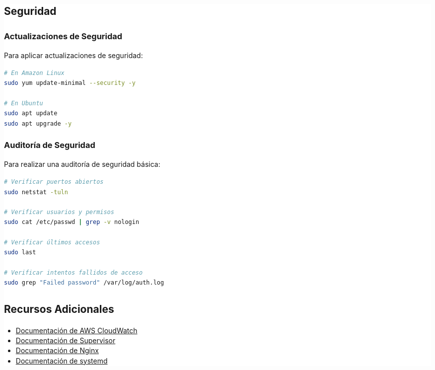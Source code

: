 ## Seguridad

### Actualizaciones de Seguridad

Para aplicar actualizaciones de seguridad:

```bash
# En Amazon Linux
sudo yum update-minimal --security -y

# En Ubuntu
sudo apt update
sudo apt upgrade -y
```

### Auditoría de Seguridad

Para realizar una auditoría de seguridad básica:

```bash
# Verificar puertos abiertos
sudo netstat -tuln

# Verificar usuarios y permisos
sudo cat /etc/passwd | grep -v nologin

# Verificar últimos accesos
sudo last

# Verificar intentos fallidos de acceso
sudo grep "Failed password" /var/log/auth.log
```

## Recursos Adicionales

- [Documentación de AWS CloudWatch](https://docs.aws.amazon.com/cloudwatch/)
- [Documentación de Supervisor](http://supervisord.org/)
- [Documentación de Nginx](https://nginx.org/en/docs/)
- [Documentación de systemd](https://www.freedesktop.org/wiki/Software/systemd/)
